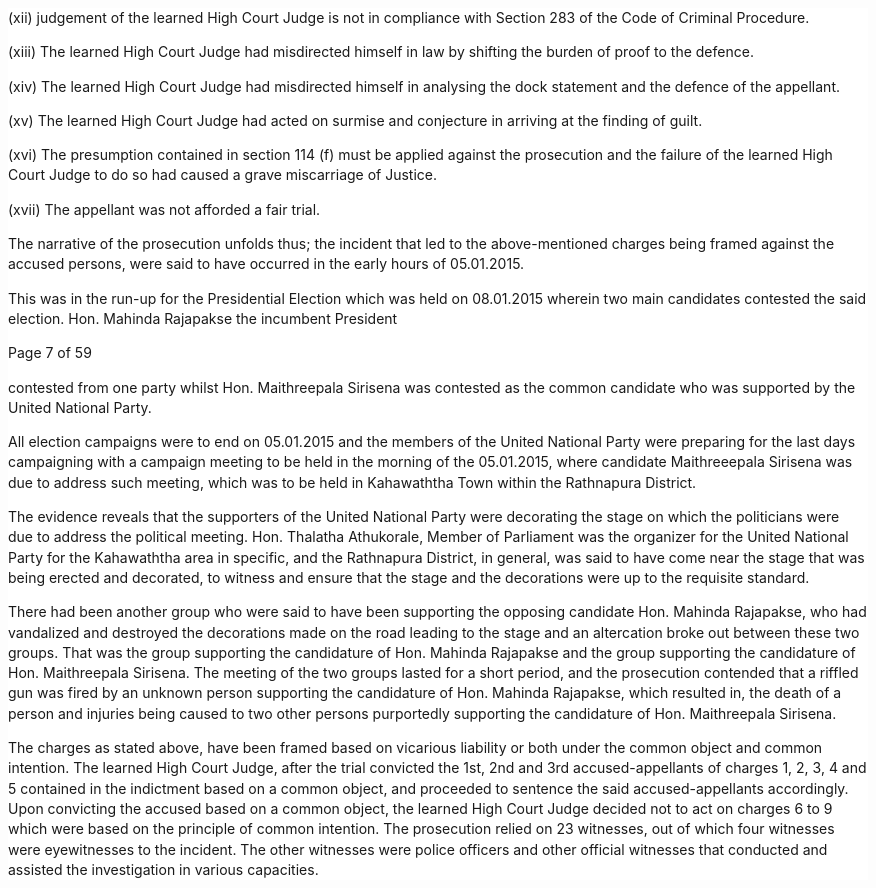 (xii) judgement of the learned High Court Judge is not in compliance with Section 283 of the Code of Criminal Procedure.

(xiii) The learned High Court Judge had misdirected himself in law by shifting the burden of proof to the defence.

(xiv) The learned High Court Judge had misdirected himself in analysing the dock statement and the defence of the appellant.

(xv) The learned High Court Judge had acted on surmise and conjecture in arriving at the finding of guilt.

(xvi) The presumption contained in section 114 (f) must be applied against the prosecution and the failure of the learned High Court Judge to do so had caused a grave miscarriage of Justice.

(xvii) The appellant was not afforded a fair trial.

The narrative of the prosecution unfolds thus; the incident that led to the above-mentioned charges being framed against the accused persons, were said to have occurred in the early hours of 05.01.2015.

This was in the run-up for the Presidential Election which was held on 08.01.2015 wherein two main candidates contested the said election. Hon. Mahinda Rajapakse the incumbent President

Page 7 of 59

contested from one party whilst Hon. Maithreepala Sirisena was contested as the common candidate who was supported by the United National Party.

All election campaigns were to end on 05.01.2015 and the members of the United National Party were preparing for the last days campaigning with a campaign meeting to be held in the morning of the 05.01.2015, where candidate Maithreeepala Sirisena was due to address such meeting, which was to be held in Kahawaththa Town within the Rathnapura District.

The evidence reveals that the supporters of the United National Party were decorating the stage on which the politicians were due to address the political meeting. Hon. Thalatha Athukorale, Member of Parliament was the organizer for the United National Party for the Kahawaththa area in specific, and the Rathnapura District, in general, was said to have come near the stage that was being erected and decorated, to witness and ensure that the stage and the decorations were up to the requisite standard.

There had been another group who were said to have been supporting the opposing candidate Hon. Mahinda Rajapakse, who had vandalized and destroyed the decorations made on the road leading to the stage and an altercation broke out between these two groups. That was the group supporting the candidature of Hon. Mahinda Rajapakse and the group supporting the candidature of Hon. Maithreepala Sirisena. The meeting of the two groups lasted for a short period, and the prosecution contended that a riffled gun was fired by an unknown person supporting the candidature of Hon. Mahinda Rajapakse, which resulted in, the death of a person and injuries being caused to two other persons purportedly supporting the candidature of Hon. Maithreepala Sirisena.

The charges as stated above, have been framed based on vicarious liability or both under the common object and common intention. The learned High Court Judge, after the trial convicted the 1st, 2nd and 3rd accused-appellants of charges 1, 2, 3, 4 and 5 contained in the indictment based on a common object, and proceeded to sentence the said accused-appellants accordingly. Upon convicting the accused based on a common object, the learned High Court Judge decided not to act on charges 6 to 9 which were based on the principle of common intention. The prosecution relied on 23 witnesses, out of which four witnesses were eyewitnesses to the incident. The other witnesses were police officers and other official witnesses that conducted and assisted the investigation in various capacities.
